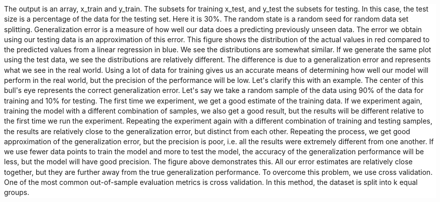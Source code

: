 The output is an array, x_train and y_train.
The subsets for training x_test,
and y_test the subsets for testing.
In this case, the test size is
a percentage of the data for the testing set.
Here it is 30%.
The random state is a random seed
for random data set splitting.
Generalization error is a measure of how well
our data does a predicting previously unseen data.
The error we obtain using
our testing data is an approximation of this error.
This figure shows the distribution
of the actual values in
red compared to the predicted values
from a linear regression in blue.
We see the distributions are somewhat similar.
If we generate the same plot using the test data,
we see the distributions are relatively different.
The difference is due to
a generalization error and
represents what we see in the real world.
Using a lot of data for training gives us
an accurate means of determining how
well our model will perform in the real world,
but the precision of the performance will be low.
Let's clarify this with an example.
The center of this bull's eye
represents the correct generalization error.
Let's say we take a random sample of the data using
90% of the data for training and 10% for testing.
The first time we experiment,
we get a good estimate of the training data.
If we experiment again,
training the model with a
different combination of samples,
we also get a good result,
but the results will be
different relative to the
first time we run the experiment.
Repeating the experiment again with
a different combination of training and testing samples,
the results are relatively
close to the generalization error,
but distinct from each other.
Repeating the process, we get
good approximation of the generalization error,
but the precision is poor, i.e.
all the results were
extremely different from one another.
If we use fewer data points to
train the model and more to test the model,
the accuracy of the generalization
performance will be less,
but the model will have good precision.
The figure above demonstrates this.
All our error estimates are relatively close together,
but they are further away from
the true generalization performance.
To overcome this problem,
we use cross validation.
One of the most common out-of-sample evaluation metrics
is cross validation.
In this method, the dataset is split into k equal groups.